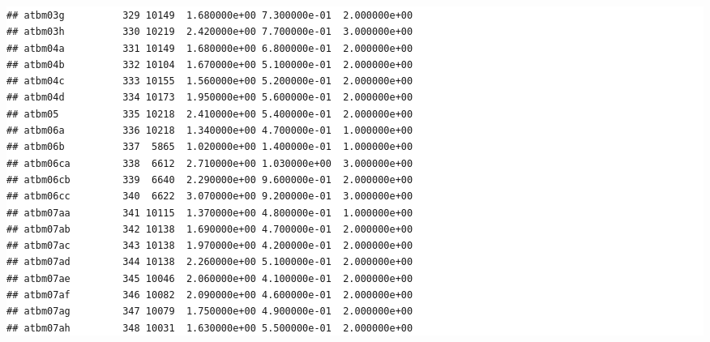     ## atbm03g          329 10149  1.680000e+00 7.300000e-01  2.000000e+00
    ## atbm03h          330 10219  2.420000e+00 7.700000e-01  3.000000e+00
    ## atbm04a          331 10149  1.680000e+00 6.800000e-01  2.000000e+00
    ## atbm04b          332 10104  1.670000e+00 5.100000e-01  2.000000e+00
    ## atbm04c          333 10155  1.560000e+00 5.200000e-01  2.000000e+00
    ## atbm04d          334 10173  1.950000e+00 5.600000e-01  2.000000e+00
    ## atbm05           335 10218  2.410000e+00 5.400000e-01  2.000000e+00
    ## atbm06a          336 10218  1.340000e+00 4.700000e-01  1.000000e+00
    ## atbm06b          337  5865  1.020000e+00 1.400000e-01  1.000000e+00
    ## atbm06ca         338  6612  2.710000e+00 1.030000e+00  3.000000e+00
    ## atbm06cb         339  6640  2.290000e+00 9.600000e-01  2.000000e+00
    ## atbm06cc         340  6622  3.070000e+00 9.200000e-01  3.000000e+00
    ## atbm07aa         341 10115  1.370000e+00 4.800000e-01  1.000000e+00
    ## atbm07ab         342 10138  1.690000e+00 4.700000e-01  2.000000e+00
    ## atbm07ac         343 10138  1.970000e+00 4.200000e-01  2.000000e+00
    ## atbm07ad         344 10138  2.260000e+00 5.100000e-01  2.000000e+00
    ## atbm07ae         345 10046  2.060000e+00 4.100000e-01  2.000000e+00
    ## atbm07af         346 10082  2.090000e+00 4.600000e-01  2.000000e+00
    ## atbm07ag         347 10079  1.750000e+00 4.900000e-01  2.000000e+00
    ## atbm07ah         348 10031  1.630000e+00 5.500000e-01  2.000000e+00